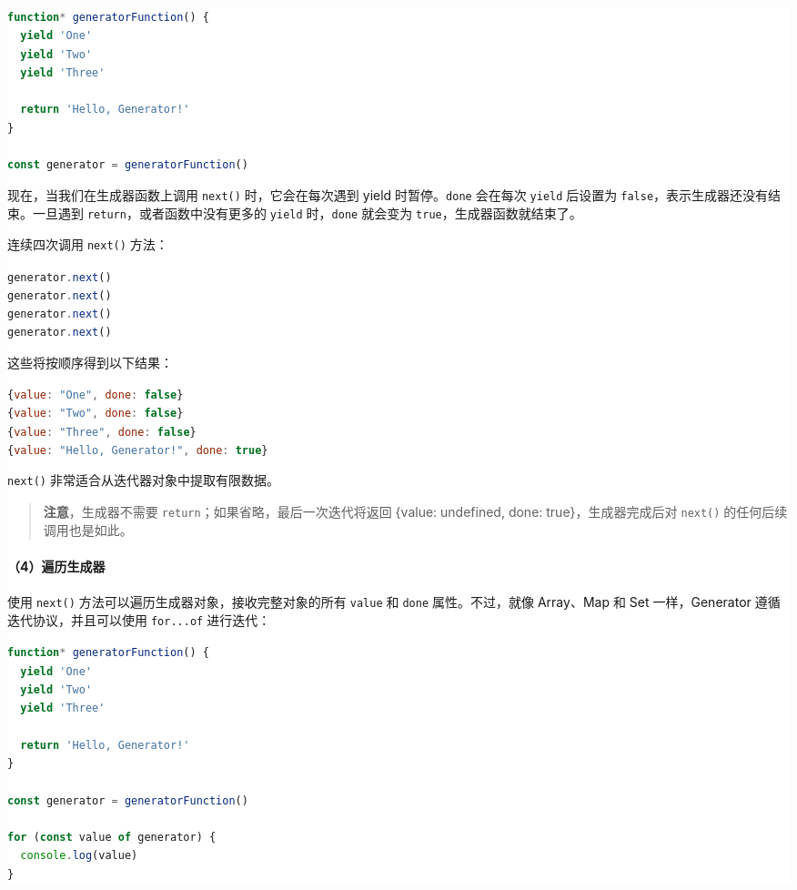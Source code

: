 ```js
function* generatorFunction() {
  yield 'One'
  yield 'Two'
  yield 'Three'

  return 'Hello, Generator!'
}

const generator = generatorFunction()
```

现在，当我们在生成器函数上调用 `next()` 时，它会在每次遇到 yield 时暂停。`done` 会在每次 `yield` 后设置为 `false`，表示生成器还没有结束。一旦遇到 `return`，或者函数中没有更多的 `yield` 时，`done` 就会变为 `true`，生成器函数就结束了。

连续四次调用 `next()` 方法：

```js
generator.next()
generator.next()
generator.next()
generator.next()
```

这些将按顺序得到以下结果：

```js
{value: "One", done: false}
{value: "Two", done: false}
{value: "Three", done: false}
{value: "Hello, Generator!", done: true}
```

`next()` 非常适合从迭代器对象中提取有限数据。

> **注意**，生成器不需要 `return`；如果省略，最后一次迭代将返回 {value: undefined, done: true}，生成器完成后对 `next()` 的任何后续调用也是如此。

#### （4）遍历生成器

使用 `next()` 方法可以遍历生成器对象，接收完整对象的所有 `value` 和 `done` 属性。不过，就像 Array、Map 和 Set 一样，Generator 遵循迭代协议，并且可以使用 `for...of` 进行迭代：

```js
function* generatorFunction() {
  yield 'One'
  yield 'Two'
  yield 'Three'

  return 'Hello, Generator!'
}

const generator = generatorFunction()

for (const value of generator) {
  console.log(value)
}
```
